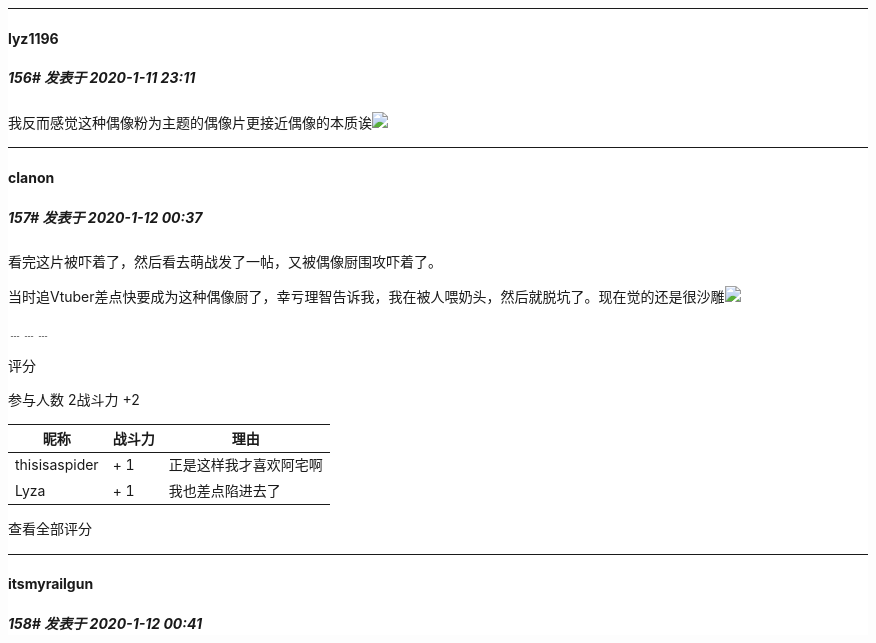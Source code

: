





-----

####  lyz1196  
##### 156#       发表于 2020-1-11 23:11




我反而感觉这种偶像粉为主题的偶像片更接近偶像的本质诶<img src="https://static.saraba1st.com/image/smiley/face2017/018.png" referrerpolicy="no-referrer">







-----

####  clanon  
##### 157#       发表于 2020-1-12 00:37




看完这片被吓着了，然后看去萌战发了一帖，又被偶像厨围攻吓着了。

当时追Vtuber差点快要成为这种偶像厨了，幸亏理智告诉我，我在被人喂奶头，然后就脱坑了。现在觉的还是很沙雕<img src="https://static.saraba1st.com/image/smiley/face2017/067.png" referrerpolicy="no-referrer">



﹍﹍﹍

评分





 参与人数 2战斗力 +2

|昵称|战斗力|理由|
|----|---|---|
| thisisaspider| + 1|正是这样我才喜欢阿宅啊|
| Lyza| + 1|我也差点陷进去了|



查看全部评分






-----

####  itsmyrailgun  
##### 158#       发表于 2020-1-12 00:41


